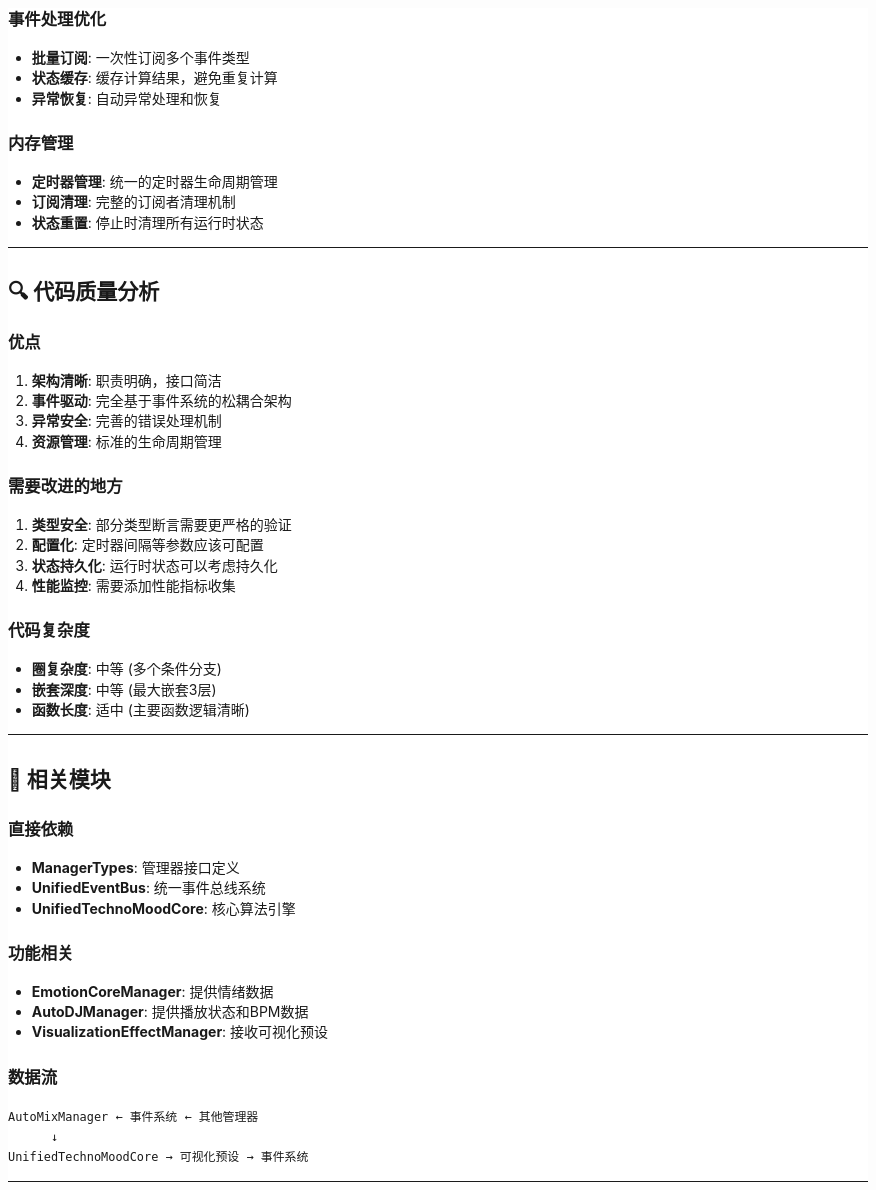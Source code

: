 ### 事件处理优化
- **批量订阅**: 一次性订阅多个事件类型
- **状态缓存**: 缓存计算结果，避免重复计算
- **异常恢复**: 自动异常处理和恢复

### 内存管理
- **定时器管理**: 统一的定时器生命周期管理
- **订阅清理**: 完整的订阅者清理机制
- **状态重置**: 停止时清理所有运行时状态

---

## 🔍 代码质量分析

### 优点
1. **架构清晰**: 职责明确，接口简洁
2. **事件驱动**: 完全基于事件系统的松耦合架构
3. **异常安全**: 完善的错误处理机制
4. **资源管理**: 标准的生命周期管理

### 需要改进的地方
1. **类型安全**: 部分类型断言需要更严格的验证
2. **配置化**: 定时器间隔等参数应该可配置
3. **状态持久化**: 运行时状态可以考虑持久化
4. **性能监控**: 需要添加性能指标收集

### 代码复杂度
- **圈复杂度**: 中等 (多个条件分支)
- **嵌套深度**: 中等 (最大嵌套3层)
- **函数长度**: 适中 (主要函数逻辑清晰)

---

## 🔗 相关模块

### 直接依赖
- **ManagerTypes**: 管理器接口定义
- **UnifiedEventBus**: 统一事件总线系统
- **UnifiedTechnoMoodCore**: 核心算法引擎

### 功能相关
- **EmotionCoreManager**: 提供情绪数据
- **AutoDJManager**: 提供播放状态和BPM数据
- **VisualizationEffectManager**: 接收可视化预设

### 数据流
```
AutoMixManager ← 事件系统 ← 其他管理器
      ↓
UnifiedTechnoMoodCore → 可视化预设 → 事件系统
```

---